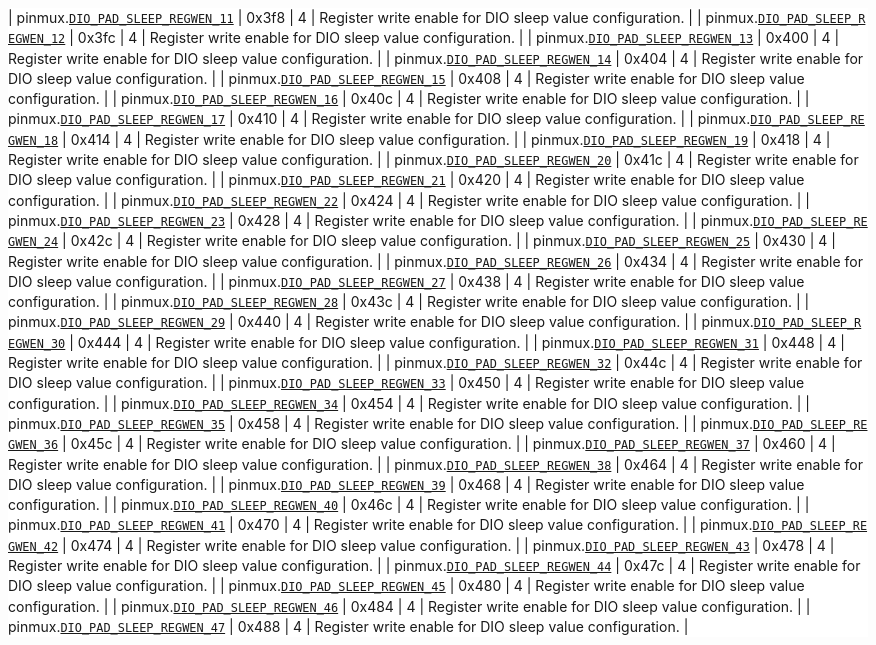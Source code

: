 | pinmux.[`DIO_PAD_SLEEP_REGWEN_11`](#dio_pad_sleep_regwen)      | 0x3f8    |        4 | Register write enable for DIO sleep value configuration.            |
| pinmux.[`DIO_PAD_SLEEP_REGWEN_12`](#dio_pad_sleep_regwen)      | 0x3fc    |        4 | Register write enable for DIO sleep value configuration.            |
| pinmux.[`DIO_PAD_SLEEP_REGWEN_13`](#dio_pad_sleep_regwen)      | 0x400    |        4 | Register write enable for DIO sleep value configuration.            |
| pinmux.[`DIO_PAD_SLEEP_REGWEN_14`](#dio_pad_sleep_regwen)      | 0x404    |        4 | Register write enable for DIO sleep value configuration.            |
| pinmux.[`DIO_PAD_SLEEP_REGWEN_15`](#dio_pad_sleep_regwen)      | 0x408    |        4 | Register write enable for DIO sleep value configuration.            |
| pinmux.[`DIO_PAD_SLEEP_REGWEN_16`](#dio_pad_sleep_regwen)      | 0x40c    |        4 | Register write enable for DIO sleep value configuration.            |
| pinmux.[`DIO_PAD_SLEEP_REGWEN_17`](#dio_pad_sleep_regwen)      | 0x410    |        4 | Register write enable for DIO sleep value configuration.            |
| pinmux.[`DIO_PAD_SLEEP_REGWEN_18`](#dio_pad_sleep_regwen)      | 0x414    |        4 | Register write enable for DIO sleep value configuration.            |
| pinmux.[`DIO_PAD_SLEEP_REGWEN_19`](#dio_pad_sleep_regwen)      | 0x418    |        4 | Register write enable for DIO sleep value configuration.            |
| pinmux.[`DIO_PAD_SLEEP_REGWEN_20`](#dio_pad_sleep_regwen)      | 0x41c    |        4 | Register write enable for DIO sleep value configuration.            |
| pinmux.[`DIO_PAD_SLEEP_REGWEN_21`](#dio_pad_sleep_regwen)      | 0x420    |        4 | Register write enable for DIO sleep value configuration.            |
| pinmux.[`DIO_PAD_SLEEP_REGWEN_22`](#dio_pad_sleep_regwen)      | 0x424    |        4 | Register write enable for DIO sleep value configuration.            |
| pinmux.[`DIO_PAD_SLEEP_REGWEN_23`](#dio_pad_sleep_regwen)      | 0x428    |        4 | Register write enable for DIO sleep value configuration.            |
| pinmux.[`DIO_PAD_SLEEP_REGWEN_24`](#dio_pad_sleep_regwen)      | 0x42c    |        4 | Register write enable for DIO sleep value configuration.            |
| pinmux.[`DIO_PAD_SLEEP_REGWEN_25`](#dio_pad_sleep_regwen)      | 0x430    |        4 | Register write enable for DIO sleep value configuration.            |
| pinmux.[`DIO_PAD_SLEEP_REGWEN_26`](#dio_pad_sleep_regwen)      | 0x434    |        4 | Register write enable for DIO sleep value configuration.            |
| pinmux.[`DIO_PAD_SLEEP_REGWEN_27`](#dio_pad_sleep_regwen)      | 0x438    |        4 | Register write enable for DIO sleep value configuration.            |
| pinmux.[`DIO_PAD_SLEEP_REGWEN_28`](#dio_pad_sleep_regwen)      | 0x43c    |        4 | Register write enable for DIO sleep value configuration.            |
| pinmux.[`DIO_PAD_SLEEP_REGWEN_29`](#dio_pad_sleep_regwen)      | 0x440    |        4 | Register write enable for DIO sleep value configuration.            |
| pinmux.[`DIO_PAD_SLEEP_REGWEN_30`](#dio_pad_sleep_regwen)      | 0x444    |        4 | Register write enable for DIO sleep value configuration.            |
| pinmux.[`DIO_PAD_SLEEP_REGWEN_31`](#dio_pad_sleep_regwen)      | 0x448    |        4 | Register write enable for DIO sleep value configuration.            |
| pinmux.[`DIO_PAD_SLEEP_REGWEN_32`](#dio_pad_sleep_regwen)      | 0x44c    |        4 | Register write enable for DIO sleep value configuration.            |
| pinmux.[`DIO_PAD_SLEEP_REGWEN_33`](#dio_pad_sleep_regwen)      | 0x450    |        4 | Register write enable for DIO sleep value configuration.            |
| pinmux.[`DIO_PAD_SLEEP_REGWEN_34`](#dio_pad_sleep_regwen)      | 0x454    |        4 | Register write enable for DIO sleep value configuration.            |
| pinmux.[`DIO_PAD_SLEEP_REGWEN_35`](#dio_pad_sleep_regwen)      | 0x458    |        4 | Register write enable for DIO sleep value configuration.            |
| pinmux.[`DIO_PAD_SLEEP_REGWEN_36`](#dio_pad_sleep_regwen)      | 0x45c    |        4 | Register write enable for DIO sleep value configuration.            |
| pinmux.[`DIO_PAD_SLEEP_REGWEN_37`](#dio_pad_sleep_regwen)      | 0x460    |        4 | Register write enable for DIO sleep value configuration.            |
| pinmux.[`DIO_PAD_SLEEP_REGWEN_38`](#dio_pad_sleep_regwen)      | 0x464    |        4 | Register write enable for DIO sleep value configuration.            |
| pinmux.[`DIO_PAD_SLEEP_REGWEN_39`](#dio_pad_sleep_regwen)      | 0x468    |        4 | Register write enable for DIO sleep value configuration.            |
| pinmux.[`DIO_PAD_SLEEP_REGWEN_40`](#dio_pad_sleep_regwen)      | 0x46c    |        4 | Register write enable for DIO sleep value configuration.            |
| pinmux.[`DIO_PAD_SLEEP_REGWEN_41`](#dio_pad_sleep_regwen)      | 0x470    |        4 | Register write enable for DIO sleep value configuration.            |
| pinmux.[`DIO_PAD_SLEEP_REGWEN_42`](#dio_pad_sleep_regwen)      | 0x474    |        4 | Register write enable for DIO sleep value configuration.            |
| pinmux.[`DIO_PAD_SLEEP_REGWEN_43`](#dio_pad_sleep_regwen)      | 0x478    |        4 | Register write enable for DIO sleep value configuration.            |
| pinmux.[`DIO_PAD_SLEEP_REGWEN_44`](#dio_pad_sleep_regwen)      | 0x47c    |        4 | Register write enable for DIO sleep value configuration.            |
| pinmux.[`DIO_PAD_SLEEP_REGWEN_45`](#dio_pad_sleep_regwen)      | 0x480    |        4 | Register write enable for DIO sleep value configuration.            |
| pinmux.[`DIO_PAD_SLEEP_REGWEN_46`](#dio_pad_sleep_regwen)      | 0x484    |        4 | Register write enable for DIO sleep value configuration.            |
| pinmux.[`DIO_PAD_SLEEP_REGWEN_47`](#dio_pad_sleep_regwen)      | 0x488    |        4 | Register write enable for DIO sleep value configuration.            |